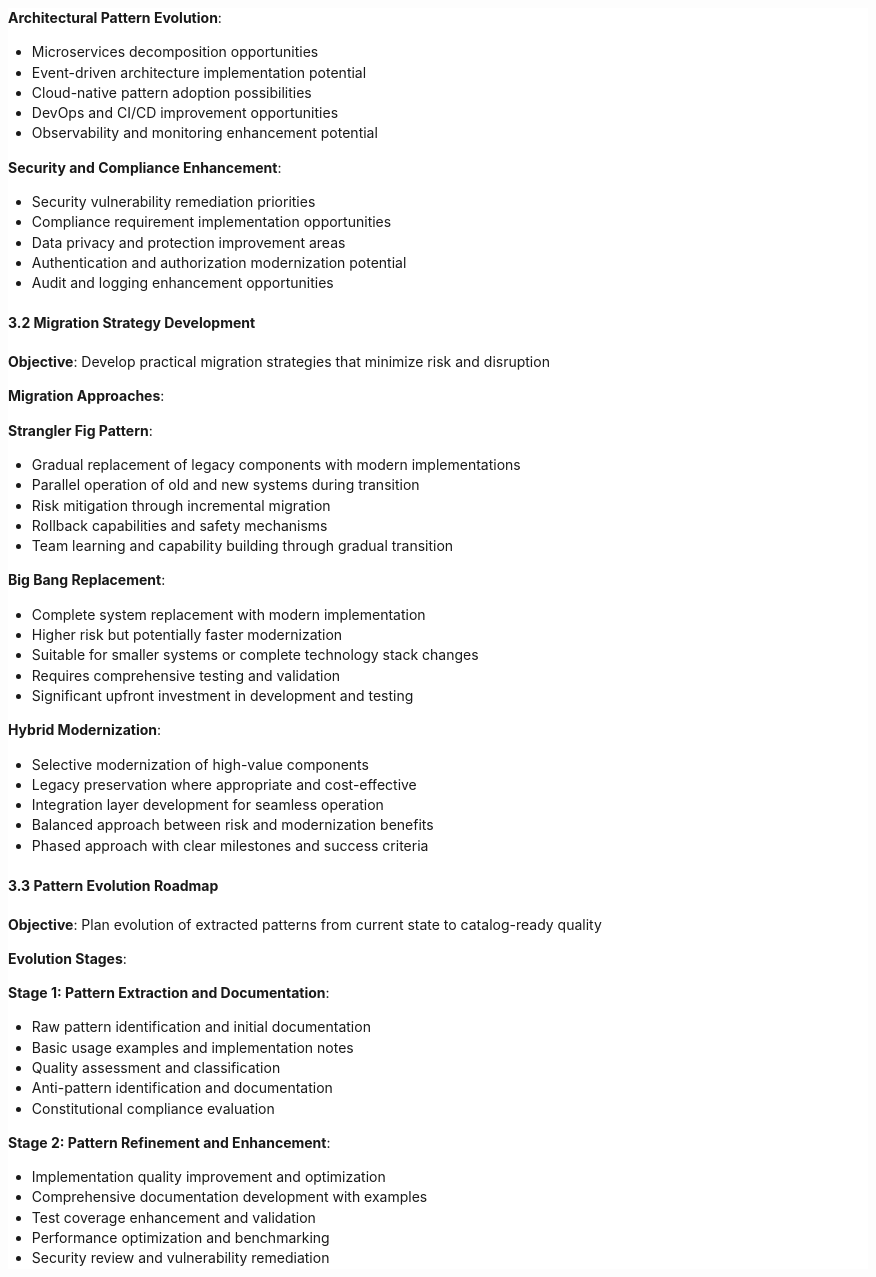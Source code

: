 **Architectural Pattern Evolution**:
- Microservices decomposition opportunities
- Event-driven architecture implementation potential
- Cloud-native pattern adoption possibilities
- DevOps and CI/CD improvement opportunities
- Observability and monitoring enhancement potential

**Security and Compliance Enhancement**:
- Security vulnerability remediation priorities
- Compliance requirement implementation opportunities
- Data privacy and protection improvement areas
- Authentication and authorization modernization potential
- Audit and logging enhancement opportunities

#### 3.2 Migration Strategy Development
**Objective**: Develop practical migration strategies that minimize risk and disruption

**Migration Approaches**:

**Strangler Fig Pattern**:
- Gradual replacement of legacy components with modern implementations
- Parallel operation of old and new systems during transition
- Risk mitigation through incremental migration
- Rollback capabilities and safety mechanisms
- Team learning and capability building through gradual transition

**Big Bang Replacement**:
- Complete system replacement with modern implementation
- Higher risk but potentially faster modernization
- Suitable for smaller systems or complete technology stack changes
- Requires comprehensive testing and validation
- Significant upfront investment in development and testing

**Hybrid Modernization**:
- Selective modernization of high-value components
- Legacy preservation where appropriate and cost-effective
- Integration layer development for seamless operation
- Balanced approach between risk and modernization benefits
- Phased approach with clear milestones and success criteria

#### 3.3 Pattern Evolution Roadmap
**Objective**: Plan evolution of extracted patterns from current state to catalog-ready quality

**Evolution Stages**:

**Stage 1: Pattern Extraction and Documentation**:
- Raw pattern identification and initial documentation
- Basic usage examples and implementation notes
- Quality assessment and classification
- Anti-pattern identification and documentation
- Constitutional compliance evaluation

**Stage 2: Pattern Refinement and Enhancement**:
- Implementation quality improvement and optimization
- Comprehensive documentation development with examples
- Test coverage enhancement and validation
- Performance optimization and benchmarking
- Security review and vulnerability remediation
